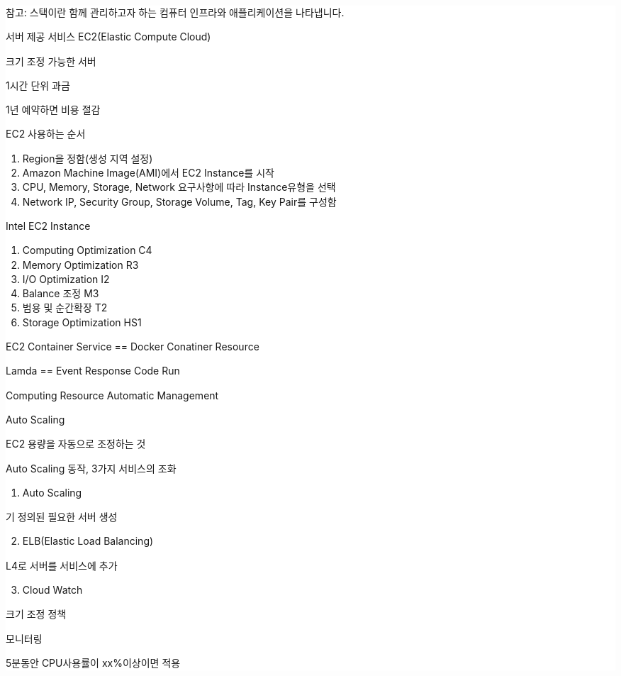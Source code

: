    참고: 스택이란 함께 관리하고자 하는 컴퓨터 인프라와 애플리케이션을 나타냅니다.



서버 제공 서비스 EC2(Elastic Compute Cloud)

크기 조정 가능한 서버

1시간 단위 과금

1년 예약하면 비용 절감



EC2 사용하는 순서

1. Region을 정함(생성 지역 설정)
2. Amazon Machine Image(AMI)에서 EC2 Instance를 시작
3. CPU, Memory, Storage, Network 요구사항에 따라 Instance유형을 선택
4. Network IP, Security Group, Storage Volume, Tag, Key Pair를 구성함



Intel EC2 Instance

1. Computing Optimization C4
2. Memory Optimization R3
3. I/O Optimization I2
4. Balance 조정 M3
5. 범용 및 순간확장 T2
6. Storage Optimization HS1



EC2 Container Service == Docker Conatiner Resource



Lamda == Event Response Code Run

Computing Resource Automatic Management



Auto Scaling

EC2 용량을 자동으로 조정하는 것



Auto Scaling 동작, 3가지 서비스의 조화

1) Auto Scaling

기 정의된 필요한 서버 생성

2) ELB(Elastic Load Balancing)

L4로 서버를 서비스에 추가

3) Cloud Watch

크기 조정 정책

모니터링

5분동안 CPU사용률이 xx%이상이면 적용
